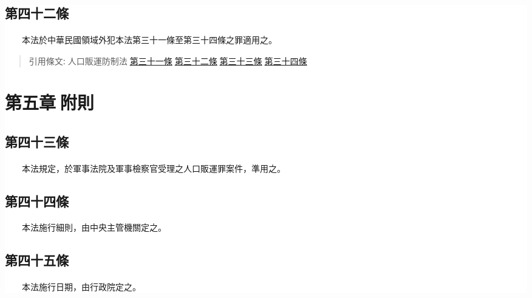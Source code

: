 

第四十二條 
-----------
　　本法於中華民國領域外犯本法第三十一條至第三十四條之罪適用之。  
> 引用條文: 人口販運防制法 [第三十一條](../../內政/警政/人口販運防制法.md#第三十一條-) [第三十二條](../../內政/警政/人口販運防制法.md#第三十二條-) [第三十三條](../../內政/警政/人口販運防制法.md#第三十三條-) [第三十四條](../../內政/警政/人口販運防制法.md#第三十四條-)



第五章 附則
===========
第四十三條 
-----------
　　本法規定，於軍事法院及軍事檢察官受理之人口販運罪案件，準用之。  


第四十四條 
-----------
　　本法施行細則，由中央主管機關定之。  


第四十五條 
-----------
　　本法施行日期，由行政院定之。